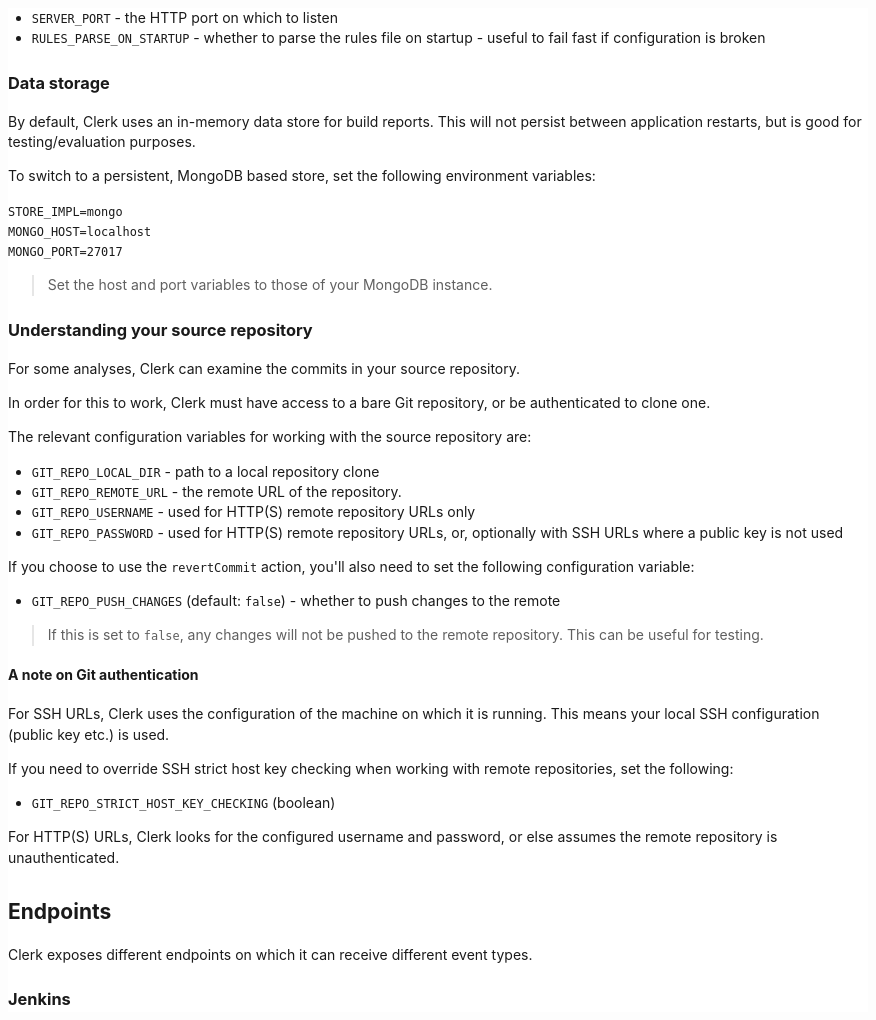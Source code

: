 * `SERVER_PORT` - the HTTP port on which to listen
* `RULES_PARSE_ON_STARTUP` - whether to parse the rules file on startup - useful to fail fast if configuration is broken

### Data storage

By default, Clerk uses an in-memory data store for build reports. This will not persist between application restarts, but is good for testing/evaluation purposes.

To switch to a persistent, MongoDB based store, set the following environment variables:

    STORE_IMPL=mongo
    MONGO_HOST=localhost
    MONGO_PORT=27017

> Set the host and port variables to those of your MongoDB instance.

### Understanding your source repository

For some analyses, Clerk can examine the commits in your source repository.

In order for this to work, Clerk must have access to a bare Git repository, or be authenticated to clone one.

The relevant configuration variables for working with the source repository are:

* `GIT_REPO_LOCAL_DIR` - path to a local repository clone
* `GIT_REPO_REMOTE_URL` - the remote URL of the repository.
* `GIT_REPO_USERNAME` - used for HTTP(S) remote repository URLs only
* `GIT_REPO_PASSWORD` - used for HTTP(S) remote repository URLs, or, optionally with SSH URLs where a public key is not used

If you choose to use the `revertCommit` action, you'll also need to set the following configuration variable:

* `GIT_REPO_PUSH_CHANGES` (default: `false`) - whether to push changes to the remote

> If this is set to `false`, any changes will not be pushed to the remote repository. This can be useful for testing.

#### A note on Git authentication

For SSH URLs, Clerk uses the configuration of the machine on which it is running. This means your local SSH configuration (public key etc.) is used.

If you need to override SSH strict host key checking when working with remote repositories, set the following:

* `GIT_REPO_STRICT_HOST_KEY_CHECKING` (boolean)

For HTTP(S) URLs, Clerk looks for the configured username and password, or else assumes the remote repository is unauthenticated.

## Endpoints

Clerk exposes different endpoints on which it can receive different event types.

### Jenkins
